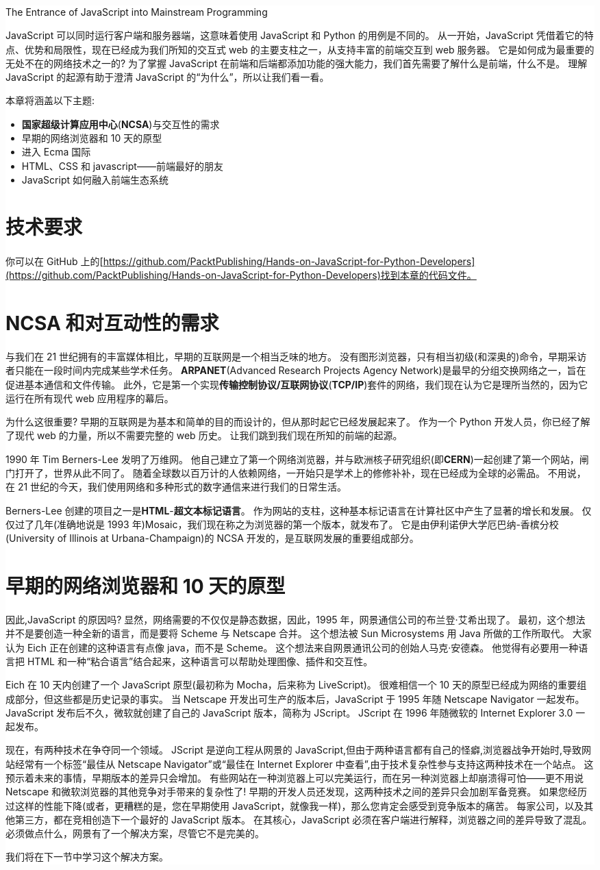 The Entrance of JavaScript into Mainstream Programming

JavaScript 可以同时运行客户端和服务器端，这意味着使用 JavaScript 和 Python 的用例是不同的。 从一开始，JavaScript 凭借着它的特点、优势和局限性，现在已经成为我们所知的交互式 web 的主要支柱之一，从支持丰富的前端交互到 web 服务器。 它是如何成为最重要的无处不在的网络技术之一的? 为了掌握 JavaScript 在前端和后端都添加功能的强大能力，我们首先需要了解什么是前端，什么不是。 理解 JavaScript 的起源有助于澄清 JavaScript 的“为什么”，所以让我们看一看。

本章将涵盖以下主题:

*   **国家超级计算应用中心**(**NCSA**)与交互性的需求
*   早期的网络浏览器和 10 天的原型
*   进入 Ecma 国际
*   HTML、CSS 和 javascript——前端最好的朋友
*   JavaScript 如何融入前端生态系统

# 技术要求

你可以在 GitHub 上的[https://github.com/PacktPublishing/Hands-on-JavaScript-for-Python-Developers](https://github.com/PacktPublishing/Hands-on-JavaScript-for-Python-Developers)找到本章的代码文件。

# NCSA 和对互动性的需求

与我们在 21 世纪拥有的丰富媒体相比，早期的互联网是一个相当乏味的地方。 没有图形浏览器，只有相当初级(和深奥的)命令，早期采访者只能在一段时间内完成某些学术任务。 **ARPANET**(Advanced Research Projects Agency Network)是最早的分组交换网络之一，旨在促进基本通信和文件传输。 此外，它是第一个实现**传输控制协议/互联网协议**(**TCP/IP**)套件的网络，我们现在认为它是理所当然的，因为它运行在所有现代 web 应用程序的幕后。

为什么这很重要? 早期的互联网是为基本和简单的目的而设计的，但从那时起它已经发展起来了。 作为一个 Python 开发人员，你已经了解了现代 web 的力量，所以不需要完整的 web 历史。 让我们跳到我们现在所知的前端的起源。

1990 年 Tim Berners-Lee 发明了万维网。 他自己建立了第一个网络浏览器，并与欧洲核子研究组织(即**CERN**)一起创建了第一个网站，闸门打开了，世界从此不同了。 随着全球数以百万计的人依赖网络，一开始只是学术上的修修补补，现在已经成为全球的必需品。 不用说，在 21 世纪的今天，我们使用网络和多种形式的数字通信来进行我们的日常生活。

Berners-Lee 创建的项目之一是**HTML**-**超文本标记语言**。 作为网站的支柱，这种基本标记语言在计算社区中产生了显著的增长和发展。 仅仅过了几年(准确地说是 1993 年)Mosaic，我们现在称之为浏览器的第一个版本，就发布了。 它是由伊利诺伊大学厄巴纳-香槟分校(University of Illinois at Urbana-Champaign)的 NCSA 开发的，是互联网发展的重要组成部分。

# 早期的网络浏览器和 10 天的原型

因此,JavaScript 的原因吗? 显然，网络需要的不仅仅是静态数据，因此，1995 年，网景通信公司的布兰登·艾希出现了。 最初，这个想法并不是要创造一种全新的语言，而是要将 Scheme 与 Netscape 合并。 这个想法被 Sun Microsystems 用 Java 所做的工作所取代。 大家认为 Eich 正在创建的这种语言有点像 java，而不是 Scheme。 这个想法来自网景通讯公司的创始人马克·安德森。 他觉得有必要用一种语言把 HTML 和一种“粘合语言”结合起来，这种语言可以帮助处理图像、插件和交互性。

Eich 在 10 天内创建了一个 JavaScript 原型(最初称为 Mocha，后来称为 LiveScript)。 很难相信一个 10 天的原型已经成为网络的重要组成部分，但这些都是历史记录的事实。 当 Netscape 开发出可生产的版本后，JavaScript 于 1995 年随 Netscape Navigator 一起发布。 JavaScript 发布后不久，微软就创建了自己的 JavaScript 版本，简称为 JScript。 JScript 在 1996 年随微软的 Internet Explorer 3.0 一起发布。

现在，有两种技术在争夺同一个领域。 JScript 是逆向工程从网景的 JavaScript,但由于两种语言都有自己的怪癖,浏览器战争开始时,导致网站经常有一个标签“最佳从 Netscape Navigator”或“最佳在 Internet Explorer 中查看”,由于技术复杂性参与支持这两种技术在一个站点。 这预示着未来的事情，早期版本的差异只会增加。 有些网站在一种浏览器上可以完美运行，而在另一种浏览器上却崩溃得可怕——更不用说 Netscape 和微软浏览器的其他竞争对手带来的复杂性了! 早期的开发人员还发现，这两种技术之间的差异只会加剧军备竞赛。 如果您经历过这样的性能下降(或者，更糟糕的是，您在早期使用 JavaScript，就像我一样)，那么您肯定会感受到竞争版本的痛苦。 每家公司，以及其他第三方，都在竞相创造下一个最好的 JavaScript 版本。 在其核心，JavaScript 必须在客户端进行解释，浏览器之间的差异导致了混乱。 必须做点什么，网景有了一个解决方案，尽管它不是完美的。

我们将在下一节中学习这个解决方案。
